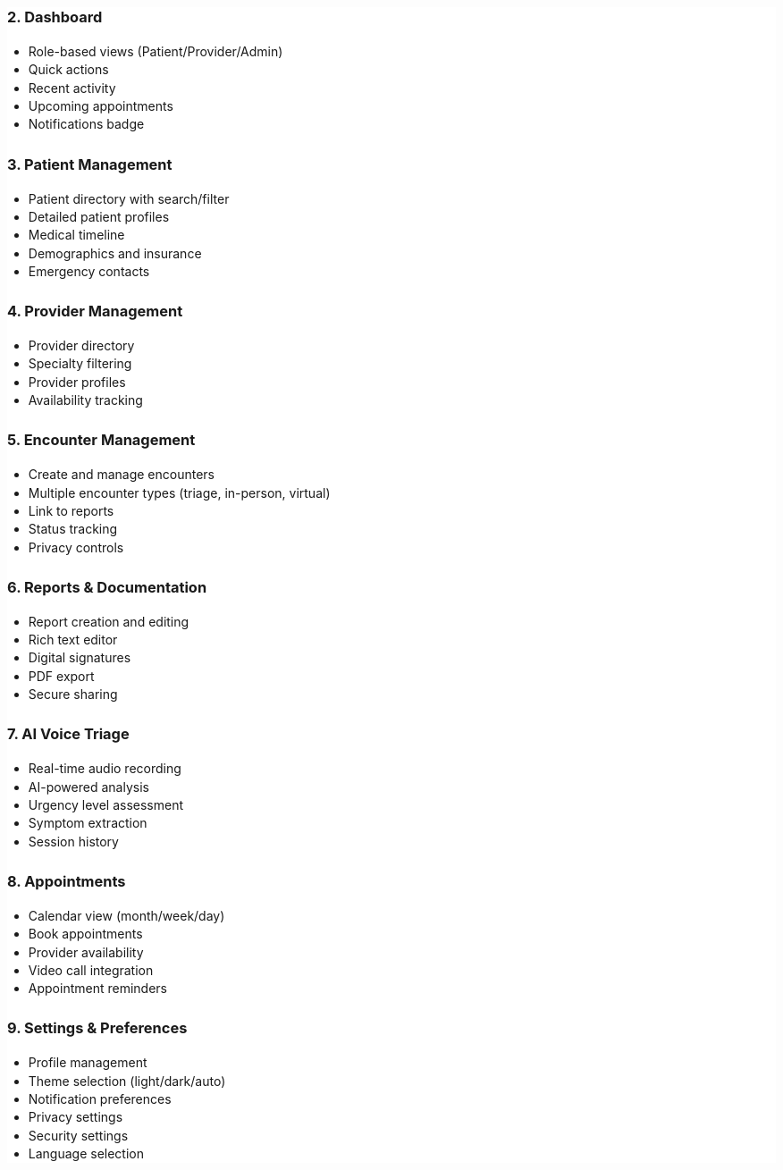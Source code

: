 ### 2. Dashboard
- Role-based views (Patient/Provider/Admin)
- Quick actions
- Recent activity
- Upcoming appointments
- Notifications badge

### 3. Patient Management
- Patient directory with search/filter
- Detailed patient profiles
- Medical timeline
- Demographics and insurance
- Emergency contacts

### 4. Provider Management
- Provider directory
- Specialty filtering
- Provider profiles
- Availability tracking

### 5. Encounter Management
- Create and manage encounters
- Multiple encounter types (triage, in-person, virtual)
- Link to reports
- Status tracking
- Privacy controls

### 6. Reports & Documentation
- Report creation and editing
- Rich text editor
- Digital signatures
- PDF export
- Secure sharing

### 7. AI Voice Triage
- Real-time audio recording
- AI-powered analysis
- Urgency level assessment
- Symptom extraction
- Session history

### 8. Appointments
- Calendar view (month/week/day)
- Book appointments
- Provider availability
- Video call integration
- Appointment reminders

### 9. Settings & Preferences
- Profile management
- Theme selection (light/dark/auto)
- Notification preferences
- Privacy settings
- Security settings
- Language selection
